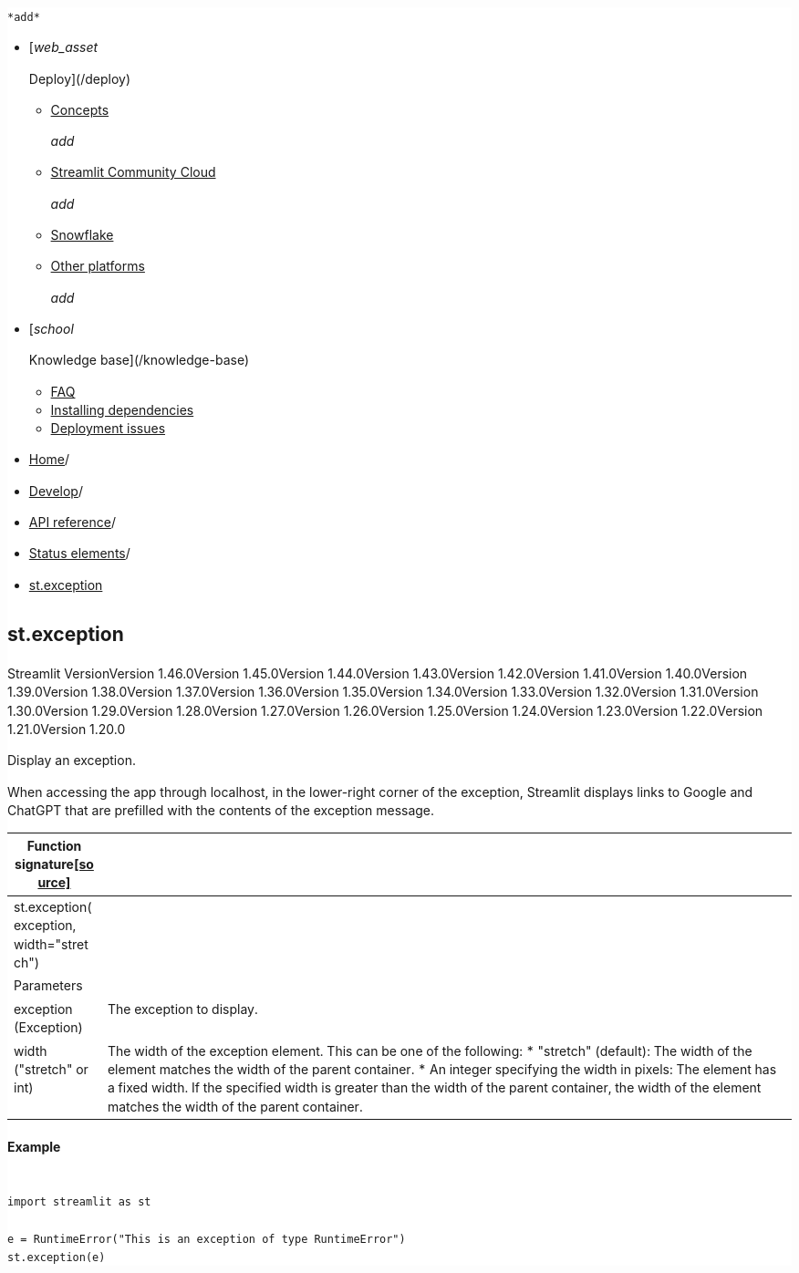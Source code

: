     *add*
* [*web\_asset*

  Deploy](/deploy)
  + [Concepts](/deploy/concepts)

    *add*
  + [Streamlit Community Cloud](/deploy/streamlit-community-cloud)

    *add*
  + [Snowflake](/deploy/snowflake)
  + [Other platforms](/deploy/tutorials)

    *add*
* [*school*

  Knowledge base](/knowledge-base)
  + [FAQ](/knowledge-base/using-streamlit)
  + [Installing dependencies](/knowledge-base/dependencies)
  + [Deployment issues](/knowledge-base/deploy)

* [Home](/)/
* [Develop](/develop)/
* [API reference](/develop/api-reference)/
* [Status elements](/develop/api-reference/status)/
* [st.exception](/develop/api-reference/status/st.exception)

st.exception
------------

Streamlit VersionVersion 1.46.0Version 1.45.0Version 1.44.0Version 1.43.0Version 1.42.0Version 1.41.0Version 1.40.0Version 1.39.0Version 1.38.0Version 1.37.0Version 1.36.0Version 1.35.0Version 1.34.0Version 1.33.0Version 1.32.0Version 1.31.0Version 1.30.0Version 1.29.0Version 1.28.0Version 1.27.0Version 1.26.0Version 1.25.0Version 1.24.0Version 1.23.0Version 1.22.0Version 1.21.0Version 1.20.0

Display an exception.

When accessing the app through localhost, in the lower-right corner
of the exception, Streamlit displays links to Google and ChatGPT that
are prefilled with the contents of the exception message.

| Function signature[[source]](https://github.com/streamlit/streamlit/blob/1.46.0/lib/streamlit/elements/exception.py#L49 "View st.exception source code on GitHub") | |
| --- | --- |
| st.exception(exception, width="stretch") | |
| Parameters | |
| exception (Exception) | The exception to display. |
| width ("stretch" or int) | The width of the exception element. This can be one of the following:   * "stretch" (default): The width of the element matches the   width of the parent container. * An integer specifying the width in pixels: The element has a   fixed width. If the specified width is greater than the width of   the parent container, the width of the element matches the width   of the parent container. |

#### Example

```

import streamlit as st

e = RuntimeError("This is an exception of type RuntimeError")
st.exception(e)

```
